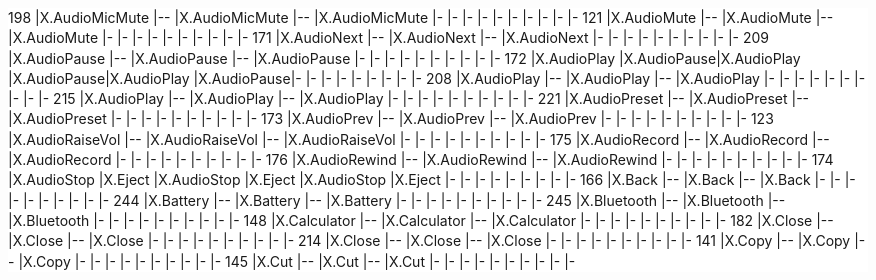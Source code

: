 198  |X.AudioMicMute  |--          |X.AudioMicMute  |--          |X.AudioMicMute  |-           |-             |-           |-           |-             |-             |-           |-          |-           |-
121  |X.AudioMute     |--          |X.AudioMute     |--          |X.AudioMute     |-           |-             |-           |-           |-             |-             |-           |-          |-           |-
171  |X.AudioNext     |--          |X.AudioNext     |--          |X.AudioNext     |-           |-             |-           |-           |-             |-             |-           |-          |-           |-
209  |X.AudioPause    |--          |X.AudioPause    |--          |X.AudioPause    |-           |-             |-           |-           |-             |-             |-           |-          |-           |-
172  |X.AudioPlay     |X.AudioPause|X.AudioPlay     |X.AudioPause|X.AudioPlay     |X.AudioPause|-             |-           |-           |-             |-             |-           |-          |-           |-
208  |X.AudioPlay     |--          |X.AudioPlay     |--          |X.AudioPlay     |-           |-             |-           |-           |-             |-             |-           |-          |-           |-
215  |X.AudioPlay     |--          |X.AudioPlay     |--          |X.AudioPlay     |-           |-             |-           |-           |-             |-             |-           |-          |-           |-
221  |X.AudioPreset   |--          |X.AudioPreset   |--          |X.AudioPreset   |-           |-             |-           |-           |-             |-             |-           |-          |-           |-
173  |X.AudioPrev     |--          |X.AudioPrev     |--          |X.AudioPrev     |-           |-             |-           |-           |-             |-             |-           |-          |-           |-
123  |X.AudioRaiseVol |--          |X.AudioRaiseVol |--          |X.AudioRaiseVol |-           |-             |-           |-           |-             |-             |-           |-          |-           |-
175  |X.AudioRecord   |--          |X.AudioRecord   |--          |X.AudioRecord   |-           |-             |-           |-           |-             |-             |-           |-          |-           |-
176  |X.AudioRewind   |--          |X.AudioRewind   |--          |X.AudioRewind   |-           |-             |-           |-           |-             |-             |-           |-          |-           |-
174  |X.AudioStop     |X.Eject     |X.AudioStop     |X.Eject     |X.AudioStop     |X.Eject     |-             |-           |-           |-             |-             |-           |-          |-           |-
166  |X.Back          |--          |X.Back          |--          |X.Back          |-           |-             |-           |-           |-             |-             |-           |-          |-           |-
244  |X.Battery       |--          |X.Battery       |--          |X.Battery       |-           |-             |-           |-           |-             |-             |-           |-          |-           |-
245  |X.Bluetooth     |--          |X.Bluetooth     |--          |X.Bluetooth     |-           |-             |-           |-           |-             |-             |-           |-          |-           |-
148  |X.Calculator    |--          |X.Calculator    |--          |X.Calculator    |-           |-             |-           |-           |-             |-             |-           |-          |-           |-
182  |X.Close         |--          |X.Close         |--          |X.Close         |-           |-             |-           |-           |-             |-             |-           |-          |-           |-
214  |X.Close         |--          |X.Close         |--          |X.Close         |-           |-             |-           |-           |-             |-             |-           |-          |-           |-
141  |X.Copy          |--          |X.Copy          |--          |X.Copy          |-           |-             |-           |-           |-             |-             |-           |-          |-           |-
145  |X.Cut           |--          |X.Cut           |--          |X.Cut           |-           |-             |-           |-           |-             |-             |-           |-          |-           |-